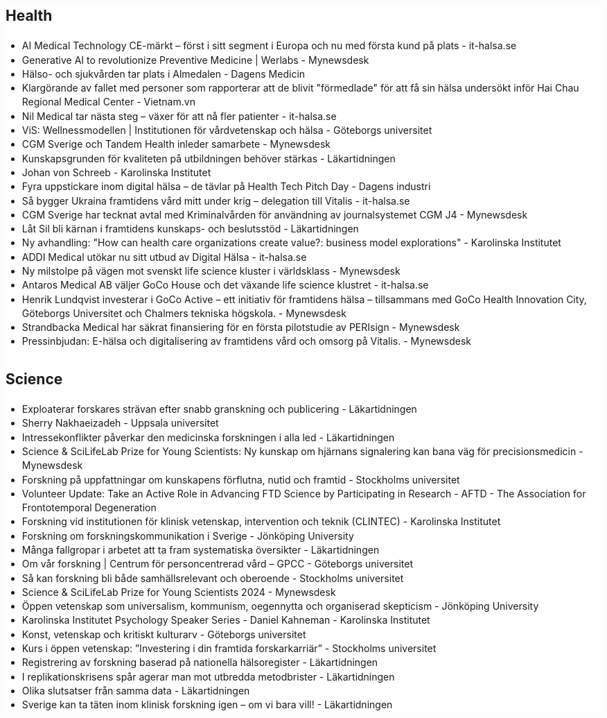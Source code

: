 
## Health

- AI Medical Technology CE-märkt – först i sitt segment i Europa och nu med första kund på plats - it-halsa.se
- Generative AI to revolutionize Preventive Medicine | Werlabs - Mynewsdesk
- Hälso- och sjukvården tar plats i Almedalen - Dagens Medicin
- Klargörande av fallet med personer som rapporterar att de blivit "förmedlade" för att få sin hälsa undersökt inför Hai Chau Regional Medical Center - Vietnam.vn
- Nil Medical tar nästa steg – växer för att nå fler patienter - it-halsa.se
- ViS: Wellnessmodellen | Institutionen för vårdvetenskap och hälsa - Göteborgs universitet
- CGM Sverige och Tandem Health inleder samarbete - Mynewsdesk
- Kunskapsgrunden för kvaliteten på utbildningen behöver stärkas - Läkartidningen
- Johan von Schreeb - Karolinska Institutet
- Fyra uppstickare inom digital hälsa – de tävlar på Health Tech Pitch Day - Dagens industri
- Så bygger Ukraina framtidens vård mitt under krig – delegation till Vitalis - it-halsa.se
- CGM Sverige har tecknat avtal med Kriminalvården för användning av journalsystemet CGM J4 - Mynewsdesk
- Låt Sil bli kärnan i framtidens kunskaps- och beslutsstöd - Läkartidningen
- Ny avhandling: "How can health care organizations create value?: business model explorations" - Karolinska Institutet
- ADDI Medical utökar nu sitt utbud av Digital Hälsa - it-halsa.se
- Ny milstolpe på vägen mot svenskt life science kluster i världsklass - Mynewsdesk
- Antaros Medical AB väljer GoCo House och det växande life science klustret - it-halsa.se
- Henrik Lundqvist investerar i GoCo Active – ett initiativ för framtidens hälsa – tillsammans med GoCo Health Innovation City, Göteborgs Universitet och Chalmers tekniska högskola. - Mynewsdesk
- Strandbacka Medical har säkrat finansiering för en första pilotstudie av PERIsign - Mynewsdesk
- ​Pressinbjudan: E-hälsa och digitalisering av framtidens vård och omsorg på Vitalis. - Mynewsdesk

## Science

- Exploaterar forskares strävan efter snabb granskning och publicering - Läkartidningen
- Sherry Nakhaeizadeh - Uppsala universitet
- Intressekonflikter påverkar den medicinska forskningen i alla led - Läkartidningen
- Science & SciLifeLab Prize for Young Scientists: Ny kunskap om hjärnans signalering kan bana väg för precisionsmedicin - Mynewsdesk
- Forskning på uppfattningar om kunskapens förflutna, nutid och framtid - Stockholms universitet
- Volunteer Update: Take an Active Role in Advancing FTD Science by Participating in Research - AFTD - The Association for Frontotemporal Degeneration
- Forskning vid institutionen för klinisk vetenskap, intervention och teknik (CLINTEC) - Karolinska Institutet
- Forskning om forskningskommunikation i Sverige - Jönköping University
- Många fallgropar i arbetet att ta fram systematiska översikter - Läkartidningen
- Om vår forskning | Centrum för personcentrerad vård – GPCC - Göteborgs universitet
- Så kan forskning bli både samhällsrelevant och oberoende - Stockholms universitet
- Science & SciLifeLab Prize for Young Scientists 2024 - Mynewsdesk
- Öppen vetenskap som universalism, kommunism, oegennytta och organiserad skepticism - Jönköping University
- Karolinska Institutet Psychology Speaker Series - Daniel Kahneman - Karolinska Institutet
- Konst, vetenskap och kritiskt kulturarv - Göteborgs universitet
- Kurs i öppen vetenskap: ”Investering i din framtida forskarkarriär” - Stockholms universitet
- Registrering av forskning baserad på nationella hälsoregister - Läkartidningen
- I replikationskrisens spår agerar man mot utbredda metodbrister - Läkartidningen
- Olika slutsatser från samma data - Läkartidningen
- Sverige kan ta täten inom klinisk forskning igen – om vi bara vill! - Läkartidningen
